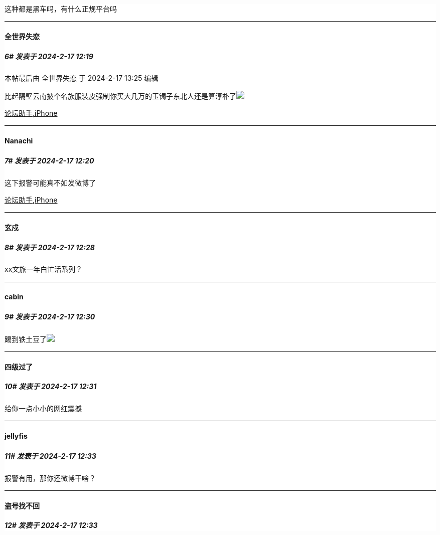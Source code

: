 这种都是黑车吗，有什么正规平台吗

*****

####  全世界失恋  
##### 6#       发表于 2024-2-17 12:19

 本帖最后由 全世界失恋 于 2024-2-17 13:25 编辑 

比起隔壁云南披个名族服装皮强制你买大几万的玉镯子东北人还是算淳朴了<img src="https://static.saraba1st.com/image/smiley/face2017/037.png" referrerpolicy="no-referrer">

[论坛助手,iPhone](https://bbs.saraba1st.com/2b/forum.php?mod=viewthread&amp;tid=2029836)

*****

####  Nanachi  
##### 7#       发表于 2024-2-17 12:20

这下报警可能真不如发微博了

[论坛助手,iPhone](https://bbs.saraba1st.com/2b/forum.php?mod=viewthread&amp;tid=2029836)

*****

####  玄戍  
##### 8#       发表于 2024-2-17 12:28

xx文旅一年白忙活系列？

*****

####  cabin  
##### 9#       发表于 2024-2-17 12:30

踢到铁土豆了<img src="https://static.saraba1st.com/image/smiley/face2017/066.png" referrerpolicy="no-referrer">

*****

####  四级过了  
##### 10#       发表于 2024-2-17 12:31

给你一点小小的网红震撼

*****

####  jellyfis  
##### 11#       发表于 2024-2-17 12:33

报警有用，那你还微博干啥？

*****

####  盗号找不回  
##### 12#       发表于 2024-2-17 12:33
